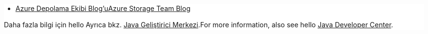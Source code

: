 * [<span data-ttu-id="a006e-239">Azure Depolama Ekibi Blog’u</span><span class="sxs-lookup"><span data-stu-id="a006e-239">Azure Storage Team Blog</span></span>](http://blogs.msdn.com/b/windowsazurestorage/)

<span data-ttu-id="a006e-240">Daha fazla bilgi için hello Ayrıca bkz. [Java Geliştirici Merkezi](https://azure.microsoft.com/develop/java/).</span><span class="sxs-lookup"><span data-stu-id="a006e-240">For more information, also see hello [Java Developer Center](https://azure.microsoft.com/develop/java/).</span></span>
